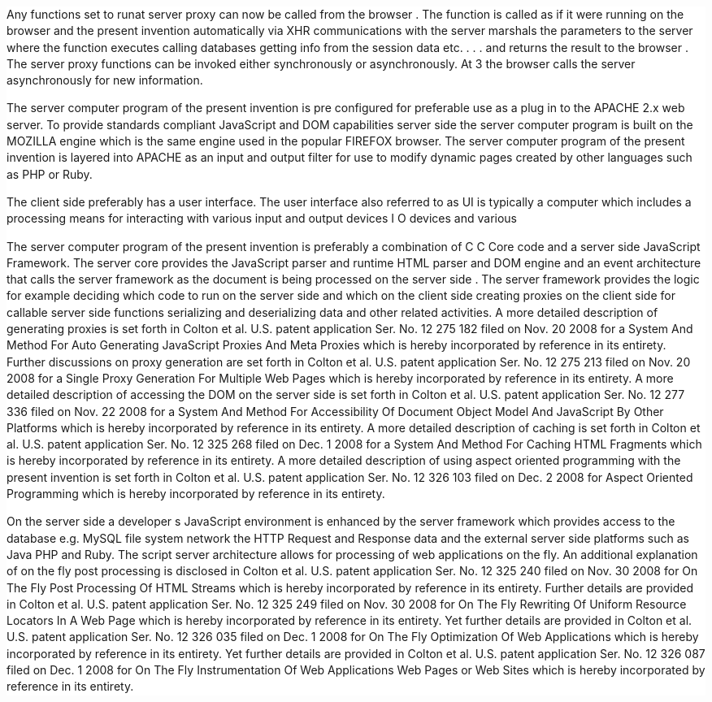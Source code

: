 Any functions set to runat server proxy can now be called from the browser . The function is called as if it were running on the browser and the present invention automatically via XHR communications with the server marshals the parameters to the server where the function executes calling databases getting info from the session data etc. . . . and returns the result to the browser . The server proxy functions can be invoked either synchronously or asynchronously. At 3 the browser calls the server asynchronously for new information.

The server computer program of the present invention is pre configured for preferable use as a plug in to the APACHE 2.x web server. To provide standards compliant JavaScript and DOM capabilities server side the server computer program is built on the MOZILLA engine which is the same engine used in the popular FIREFOX browser. The server computer program of the present invention is layered into APACHE as an input and output filter for use to modify dynamic pages created by other languages such as PHP or Ruby.

The client side preferably has a user interface. The user interface also referred to as UI is typically a computer which includes a processing means for interacting with various input and output devices I O devices and various

The server computer program of the present invention is preferably a combination of C C Core code and a server side JavaScript Framework. The server core provides the JavaScript parser and runtime HTML parser and DOM engine and an event architecture that calls the server framework as the document is being processed on the server side . The server framework provides the logic for example deciding which code to run on the server side and which on the client side creating proxies on the client side for callable server side functions serializing and deserializing data and other related activities. A more detailed description of generating proxies is set forth in Colton et al. U.S. patent application Ser. No. 12 275 182 filed on Nov. 20 2008 for a System And Method For Auto Generating JavaScript Proxies And Meta Proxies which is hereby incorporated by reference in its entirety. Further discussions on proxy generation are set forth in Colton et al. U.S. patent application Ser. No. 12 275 213 filed on Nov. 20 2008 for a Single Proxy Generation For Multiple Web Pages which is hereby incorporated by reference in its entirety. A more detailed description of accessing the DOM on the server side is set forth in Colton et al. U.S. patent application Ser. No. 12 277 336 filed on Nov. 22 2008 for a System And Method For Accessibility Of Document Object Model And JavaScript By Other Platforms which is hereby incorporated by reference in its entirety. A more detailed description of caching is set forth in Colton et al. U.S. patent application Ser. No. 12 325 268 filed on Dec. 1 2008 for a System And Method For Caching HTML Fragments which is hereby incorporated by reference in its entirety. A more detailed description of using aspect oriented programming with the present invention is set forth in Colton et al. U.S. patent application Ser. No. 12 326 103 filed on Dec. 2 2008 for Aspect Oriented Programming which is hereby incorporated by reference in its entirety.

On the server side a developer s JavaScript environment is enhanced by the server framework which provides access to the database e.g. MySQL file system network the HTTP Request and Response data and the external server side platforms such as Java PHP and Ruby. The script server architecture allows for processing of web applications on the fly. An additional explanation of on the fly post processing is disclosed in Colton et al. U.S. patent application Ser. No. 12 325 240 filed on Nov. 30 2008 for On The Fly Post Processing Of HTML Streams which is hereby incorporated by reference in its entirety. Further details are provided in Colton et al. U.S. patent application Ser. No. 12 325 249 filed on Nov. 30 2008 for On The Fly Rewriting Of Uniform Resource Locators In A Web Page which is hereby incorporated by reference in its entirety. Yet further details are provided in Colton et al. U.S. patent application Ser. No. 12 326 035 filed on Dec. 1 2008 for On The Fly Optimization Of Web Applications which is hereby incorporated by reference in its entirety. Yet further details are provided in Colton et al. U.S. patent application Ser. No. 12 326 087 filed on Dec. 1 2008 for On The Fly Instrumentation Of Web Applications Web Pages or Web Sites which is hereby incorporated by reference in its entirety.

